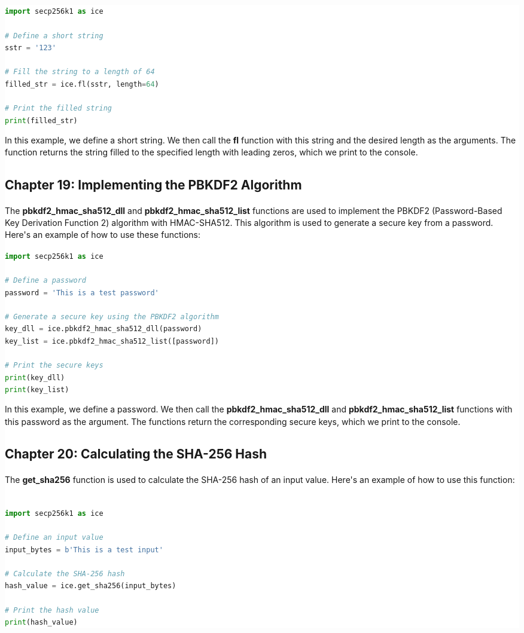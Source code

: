 ```python
import secp256k1 as ice

# Define a short string
sstr = '123'

# Fill the string to a length of 64
filled_str = ice.fl(sstr, length=64)

# Print the filled string
print(filled_str)
```

In this example, we define a short string. We then call the **fl** function with this string and the desired length as the arguments. The function returns the string filled to the specified length with leading zeros, which we print to the console.


## Chapter 19: Implementing the PBKDF2 Algorithm
The **pbkdf2_hmac_sha512_dll** and **pbkdf2_hmac_sha512_list** functions are used to implement the PBKDF2 (Password-Based Key Derivation Function 2) algorithm with HMAC-SHA512. This algorithm is used to generate a secure key from a password.
Here's an example of how to use these functions:
```python
import secp256k1 as ice

# Define a password
password = 'This is a test password'

# Generate a secure key using the PBKDF2 algorithm
key_dll = ice.pbkdf2_hmac_sha512_dll(password)
key_list = ice.pbkdf2_hmac_sha512_list([password])

# Print the secure keys
print(key_dll)
print(key_list)
```

In this example, we define a password. We then call the **pbkdf2_hmac_sha512_dll** and **pbkdf2_hmac_sha512_list** functions with this password as the argument. The functions return the corresponding secure keys, which we print to the console.


## Chapter 20: Calculating the SHA-256 Hash
The **get_sha256** function is used to calculate the SHA-256 hash of an input value.
Here's an example of how to use this function:
```python

import secp256k1 as ice

# Define an input value
input_bytes = b'This is a test input'

# Calculate the SHA-256 hash
hash_value = ice.get_sha256(input_bytes)

# Print the hash value
print(hash_value)
```

